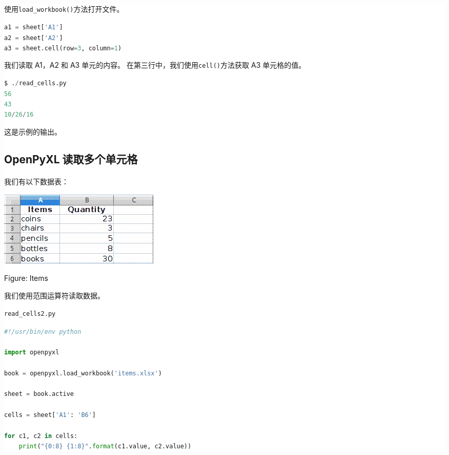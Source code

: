 使用`load_workbook()`方法打开文件。

```py
a1 = sheet['A1']
a2 = sheet['A2']
a3 = sheet.cell(row=3, column=1)

```

我们读取 A1，A2 和 A3 单元的内容。 在第三行中，我们使用`cell()`方法获取 A3 单元格的值。

```py
$ ./read_cells.py 
56
43
10/26/16

```

这是示例的输出。

## OpenPyXL 读取多个单元格

我们有以下数据表：

![Items](img/0a37bb76ecebbbab395c2cfdf903d43d.jpg)

Figure: Items

我们使用范围运算符读取数据。

`read_cells2.py`

```py
#!/usr/bin/env python

import openpyxl

book = openpyxl.load_workbook('items.xlsx')

sheet = book.active

cells = sheet['A1': 'B6']

for c1, c2 in cells:
    print("{0:8} {1:8}".format(c1.value, c2.value))

```
